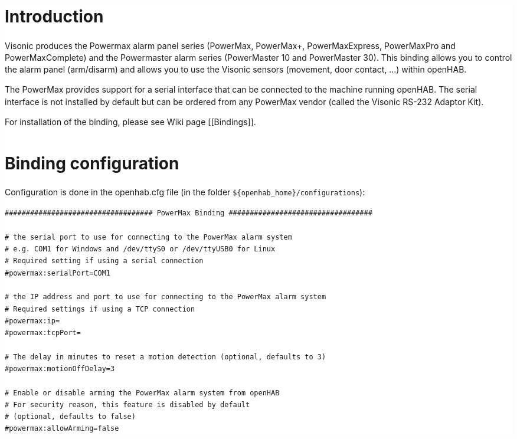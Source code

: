 # Introduction

Visonic produces the Powermax alarm panel series (PowerMax, PowerMax+, PowerMaxExpress, PowerMaxPro and PowerMaxComplete) and the Powermaster alarm series (PowerMaster 10 and PowerMaster 30). This binding allows you to control the alarm panel (arm/disarm) and allows you to use the Visonic sensors (movement, door contact, ...) within openHAB.

The PowerMax provides support for a serial interface that can be connected to the machine running openHAB. The serial interface is not installed by default but can be ordered from any PowerMax vendor (called the Visonic RS-232 Adaptor Kit).

For installation of the binding, please see Wiki page [[Bindings]].

# Binding configuration

Configuration is done in the openhab.cfg file (in the folder `${openhab_home}/configurations`):

    ################################### PowerMax Binding ##################################

    # the serial port to use for connecting to the PowerMax alarm system
    # e.g. COM1 for Windows and /dev/ttyS0 or /dev/ttyUSB0 for Linux
    # Required setting if using a serial connection
    #powermax:serialPort=COM1

    # the IP address and port to use for connecting to the PowerMax alarm system
    # Required settings if using a TCP connection
    #powermax:ip=
    #powermax:tcpPort=

    # The delay in minutes to reset a motion detection (optional, defaults to 3)
    #powermax:motionOffDelay=3

    # Enable or disable arming the PowerMax alarm system from openHAB
    # For security reason, this feature is disabled by default
    # (optional, defaults to false)
    #powermax:allowArming=false
